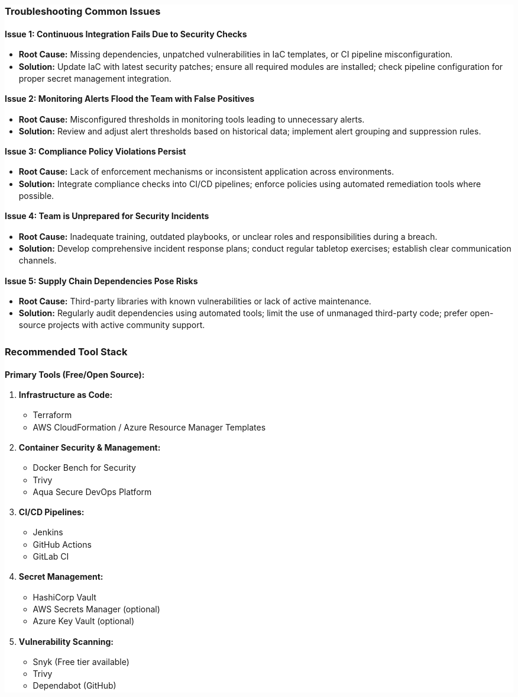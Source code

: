 ### Troubleshooting Common Issues

**Issue 1: Continuous Integration Fails Due to Security Checks**
- **Root Cause:** Missing dependencies, unpatched vulnerabilities in IaC templates, or CI pipeline misconfiguration.
- **Solution:** Update IaC with latest security patches; ensure all required modules are installed; check pipeline configuration for proper secret management integration.

**Issue 2: Monitoring Alerts Flood the Team with False Positives**
- **Root Cause:** Misconfigured thresholds in monitoring tools leading to unnecessary alerts.
- **Solution:** Review and adjust alert thresholds based on historical data; implement alert grouping and suppression rules.

**Issue 3: Compliance Policy Violations Persist**
- **Root Cause:** Lack of enforcement mechanisms or inconsistent application across environments.
- **Solution:** Integrate compliance checks into CI/CD pipelines; enforce policies using automated remediation tools where possible.

**Issue 4: Team is Unprepared for Security Incidents**
- **Root Cause:** Inadequate training, outdated playbooks, or unclear roles and responsibilities during a breach.
- **Solution:** Develop comprehensive incident response plans; conduct regular tabletop exercises; establish clear communication channels.

**Issue 5: Supply Chain Dependencies Pose Risks**
- **Root Cause:** Third-party libraries with known vulnerabilities or lack of active maintenance.
- **Solution:** Regularly audit dependencies using automated tools; limit the use of unmanaged third-party code; prefer open-source projects with active community support.

### Recommended Tool Stack

**Primary Tools (Free/Open Source):**

1. **Infrastructure as Code:**
   - Terraform
   - AWS CloudFormation / Azure Resource Manager Templates

2. **Container Security & Management:**
   - Docker Bench for Security
   - Trivy
   - Aqua Secure DevOps Platform

3. **CI/CD Pipelines:**
   - Jenkins
   - GitHub Actions
   - GitLab CI

4. **Secret Management:**
   - HashiCorp Vault
   - AWS Secrets Manager (optional)
   - Azure Key Vault (optional)

5. **Vulnerability Scanning:**
   - Snyk (Free tier available)
   - Trivy
   - Dependabot (GitHub)
